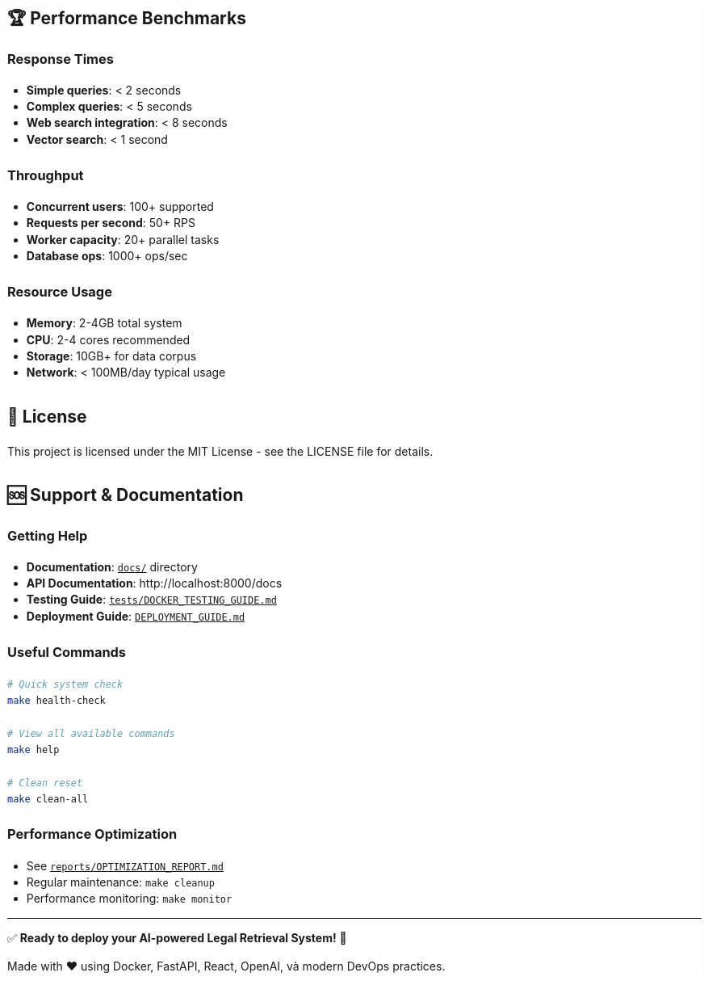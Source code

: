 ## 🏆 Performance Benchmarks

### Response Times
- **Simple queries**: < 2 seconds
- **Complex queries**: < 5 seconds
- **Web search integration**: < 8 seconds
- **Vector search**: < 1 second

### Throughput
- **Concurrent users**: 100+ supported
- **Requests per second**: 50+ RPS
- **Worker capacity**: 20+ parallel tasks
- **Database ops**: 1000+ ops/sec

### Resource Usage
- **Memory**: 2-4GB total system
- **CPU**: 2-4 cores recommended
- **Storage**: 10GB+ for data corpus
- **Network**: < 100MB/day typical usage

## 📄 License

This project is licensed under the MIT License - see the LICENSE file for details.

## 🆘 Support & Documentation

### Getting Help
- **Documentation**: [`docs/`](docs/) directory
- **API Documentation**: http://localhost:8000/docs
- **Testing Guide**: [`tests/DOCKER_TESTING_GUIDE.md`](tests/DOCKER_TESTING_GUIDE.md)
- **Deployment Guide**: [`DEPLOYMENT_GUIDE.md`](DEPLOYMENT_GUIDE.md)

### Useful Commands
```bash
# Quick system check
make health-check

# View all available commands
make help

# Clean reset
make clean-all
```

### Performance Optimization
- See [`reports/OPTIMIZATION_REPORT.md`](reports/OPTIMIZATION_REPORT.md)
- Regular maintenance: `make cleanup`
- Performance monitoring: `make monitor`

---

✅ **Ready to deploy your AI-powered Legal Retrieval System!** 🚀

Made with ❤️ using Docker, FastAPI, React, OpenAI, và modern DevOps practices.
